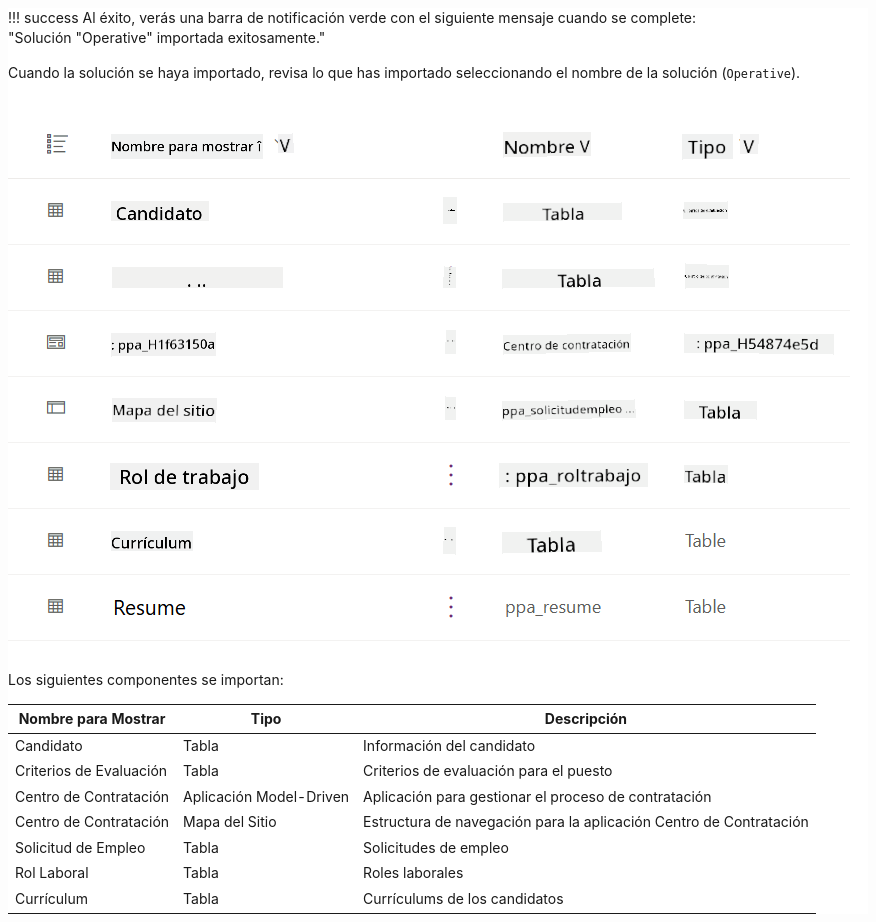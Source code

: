 !!! success
    Al éxito, verás una barra de notificación verde con el siguiente mensaje cuando se complete:  
    "Solución "Operative" importada exitosamente."

Cuando la solución se haya importado, revisa lo que has importado seleccionando el nombre de la solución (`Operative`).

![Tablas importadas](../../../../../translated_images/components.3f5c58007fa1635316e9c73133e3c6a6aa68f3d806926f739dcc28feb8a7ff13.es.png)

Los siguientes componentes se importan:

| Nombre para Mostrar | Tipo | Descripción |
|---------------------|------|-------------|
| Candidato | Tabla | Información del candidato |
| Criterios de Evaluación | Tabla | Criterios de evaluación para el puesto |
| Centro de Contratación | Aplicación Model-Driven | Aplicación para gestionar el proceso de contratación |
| Centro de Contratación | Mapa del Sitio | Estructura de navegación para la aplicación Centro de Contratación |
| Solicitud de Empleo | Tabla | Solicitudes de empleo |
| Rol Laboral | Tabla | Roles laborales |
| Currículum | Tabla | Currículums de los candidatos |

